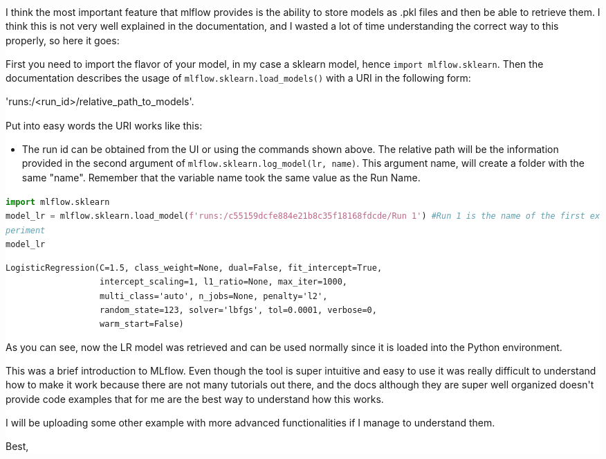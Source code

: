 

I think the most important feature that mlflow provides is the ability to store models as .pkl files and then be able to retrieve them. I think this is not very well explained in the documentation, and I wasted a lot of time understanding the correct way to this properly, so here it goes:

First you need to import the flavor of your model, in my case a sklearn model, hence `import mlflow.sklearn`. Then the documentation describes the usage of `mlflow.sklearn.load_models()` with a URI in the following form:

'runs:/<run_id>/relative_path_to_models'.

Put into easy words the URI works like this:

* The run id can be obtained from the UI or using the commands shown above.
The relative path will be the information provided in the second argument of `mlflow.sklearn.log_model(lr, name)`. This argument name, will create a folder with the same "name". Remember that the variable name took the same value as the Run Name. 


```python
import mlflow.sklearn
model_lr = mlflow.sklearn.load_model(f'runs:/c55159dcfe884e21b8c35f18168fdcde/Run 1') #Run 1 is the name of the first experiment
model_lr
```




    LogisticRegression(C=1.5, class_weight=None, dual=False, fit_intercept=True,
                       intercept_scaling=1, l1_ratio=None, max_iter=1000,
                       multi_class='auto', n_jobs=None, penalty='l2',
                       random_state=123, solver='lbfgs', tol=0.0001, verbose=0,
                       warm_start=False)



As you can see, now the LR model was retrieved and can be used normally since it is loaded into the Python environment.

This was a brief introduction to MLflow. Even though the tool is super intuitive and easy to use it was really difficult to understand how to make it work because there are not many tutorials out there, and the docs although they are super well organized doesn't provide code examples that for me are the best way to understand how this works.

I will be uploading some other example with more advanced functionalities if I manage to understand them.

Best,
